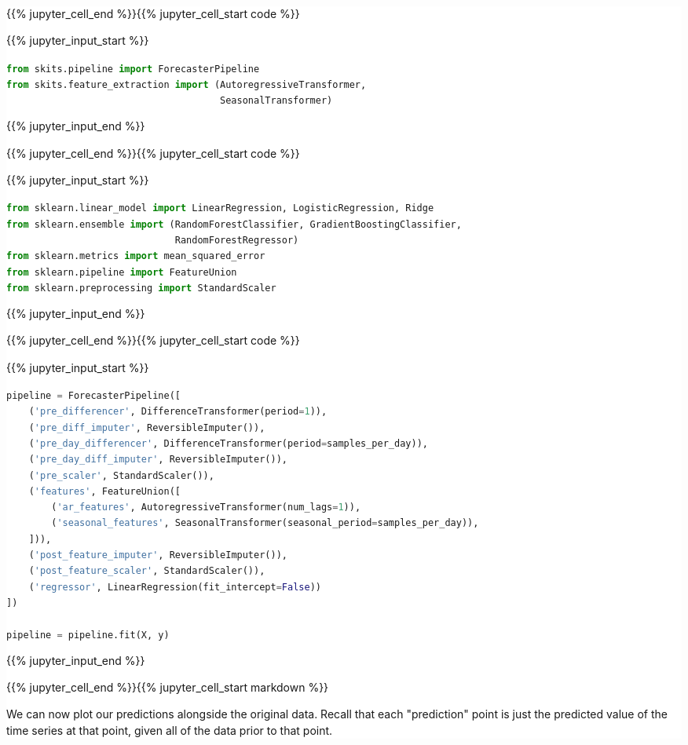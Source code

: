 {{% jupyter_cell_end %}}{{% jupyter_cell_start code %}}


{{% jupyter_input_start %}}

```python
from skits.pipeline import ForecasterPipeline
from skits.feature_extraction import (AutoregressiveTransformer,
                                      SeasonalTransformer)
```

{{% jupyter_input_end %}}

{{% jupyter_cell_end %}}{{% jupyter_cell_start code %}}


{{% jupyter_input_start %}}

```python
from sklearn.linear_model import LinearRegression, LogisticRegression, Ridge
from sklearn.ensemble import (RandomForestClassifier, GradientBoostingClassifier, 
                              RandomForestRegressor)
from sklearn.metrics import mean_squared_error
from sklearn.pipeline import FeatureUnion
from sklearn.preprocessing import StandardScaler
```

{{% jupyter_input_end %}}

{{% jupyter_cell_end %}}{{% jupyter_cell_start code %}}


{{% jupyter_input_start %}}

```python
pipeline = ForecasterPipeline([
    ('pre_differencer', DifferenceTransformer(period=1)),
    ('pre_diff_imputer', ReversibleImputer()),
    ('pre_day_differencer', DifferenceTransformer(period=samples_per_day)),
    ('pre_day_diff_imputer', ReversibleImputer()),
    ('pre_scaler', StandardScaler()),
    ('features', FeatureUnion([
        ('ar_features', AutoregressiveTransformer(num_lags=1)),
        ('seasonal_features', SeasonalTransformer(seasonal_period=samples_per_day)),
    ])),
    ('post_feature_imputer', ReversibleImputer()),
    ('post_feature_scaler', StandardScaler()),
    ('regressor', LinearRegression(fit_intercept=False))
])

pipeline = pipeline.fit(X, y)
```

{{% jupyter_input_end %}}

{{% jupyter_cell_end %}}{{% jupyter_cell_start markdown %}}

We can now plot our predictions alongside the original data. Recall that each "prediction" point is just the predicted value of the time series at that point, given all of the data prior to that point.
